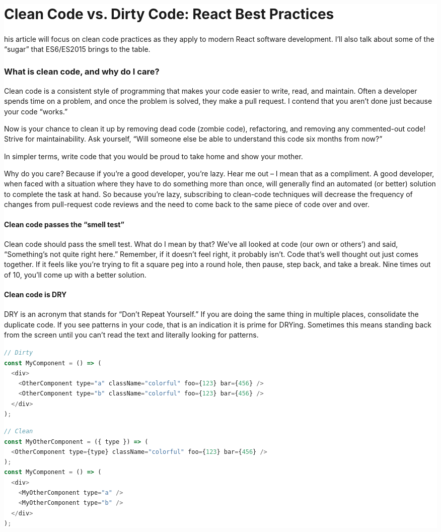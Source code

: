 # Clean Code vs. Dirty Code: React Best Practices

his article will focus on clean code practices as they apply to modern React software development. I’ll also talk about some of the “sugar” that ES6/ES2015 brings to the table.

### What is clean code, and why do I care? <a id="what-is-clean-code-and-why-do-i-care"></a>

Clean code is a consistent style of programming that makes your code easier to write, read, and maintain. Often a developer spends time on a problem, and once the problem is solved, they make a pull request. I contend that you aren’t done just because your code “works.”

Now is your chance to clean it up by removing dead code \(zombie code\), refactoring, and removing any commented-out code! Strive for maintainability. Ask yourself, “Will someone else be able to understand this code six months from now?”

In simpler terms, write code that you would be proud to take home and show your mother.

Why do you care? Because if you’re a good developer, you’re lazy. Hear me out – I mean that as a compliment. A good developer, when faced with a situation where they have to do something more than once, will generally find an automated \(or better\) solution to complete the task at hand. So because you’re lazy, subscribing to clean-code techniques will decrease the frequency of changes from pull-request code reviews and the need to come back to the same piece of code over and over.

#### Clean code passes the “smell test” <a id="clean-code-passes-the-smell-test"></a>

Clean code should pass the smell test. What do I mean by that? We’ve all looked at code \(our own or others’\) and said, “Something’s not quite right here.” Remember, if it doesn’t feel right, it probably isn’t. Code that’s well thought out just comes together. If it feels like you’re trying to fit a square peg into a round hole, then pause, step back, and take a break. Nine times out of 10, you’ll come up with a better solution.

#### Clean code is DRY <a id="clean-code-is-dry"></a>

DRY is an acronym that stands for “Don’t Repeat Yourself.” If you are doing the same thing in multiple places, consolidate the duplicate code. If you see patterns in your code, that is an indication it is prime for DRYing. Sometimes this means standing back from the screen until you can’t read the text and literally looking for patterns.

```javascript
// Dirty
const MyComponent = () => (
  <div>
    <OtherComponent type="a" className="colorful" foo={123} bar={456} />
    <OtherComponent type="b" className="colorful" foo={123} bar={456} />    
  </div>
);
```

```javascript
// Clean
const MyOtherComponent = ({ type }) => (
  <OtherComponent type={type} className="colorful" foo={123} bar={456} />
);
const MyComponent = () => (
  <div>
    <MyOtherComponent type="a" />
    <MyOtherComponent type="b" />
  </div>
);
```
